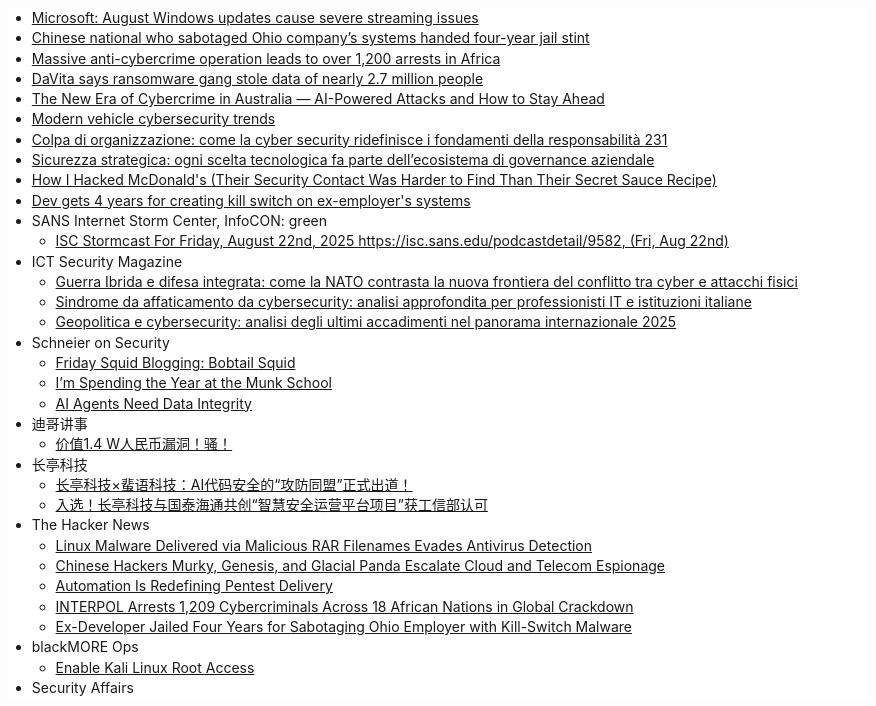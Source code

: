   - [Microsoft: August Windows updates cause severe streaming issues](https://www.bleepingcomputer.com/news/microsoft/microsoft-august-windows-updates-cause-severe-ndi-streaming-issues/)
  - [Chinese national who sabotaged Ohio company’s systems handed four-year jail stint](https://therecord.media/chinese-national-sentenced-prison)
  - [Massive anti-cybercrime operation leads to over 1,200 arrests in Africa](https://www.bleepingcomputer.com/news/security/massive-anti-cybercrime-operation-leads-to-over-1-200-arrests-in-africa/)
  - [DaVita says ransomware gang stole data of nearly 2.7 million people](https://www.bleepingcomputer.com/news/security/davita-ransomware-attack-exposed-data-of-nearly-27-million-people/)
  - [The New Era of Cybercrime in Australia — AI-Powered Attacks and How to Stay Ahead](https://cyble.com/blog/ai-powered-cyberattacks-surge-in-australia/)
  - [Modern vehicle cybersecurity trends](https://securelist.com/automotive-security-trends-2025/117326/)
  - [Colpa di organizzazione: come la cyber security ridefinisce i fondamenti della responsabilità 231](https://www.cybersecurity360.it/cultura-cyber/la-colpa-di-organizzazione-nellera-digitale-come-la-cyber-security-ridefinisce-i-fondamenti-della-responsabilita-231/)
  - [Sicurezza strategica: ogni scelta tecnologica fa parte dell’ecosistema di governance aziendale](https://www.cybersecurity360.it/cultura-cyber/sicurezza-strategica-ogni-scelta-tecnologica-fa-parte-dellecosistema-di-governance-aziendale/)
  - [How I Hacked McDonald's (Their Security Contact Was Harder to Find Than Their Secret Sauce Recipe)](https://bobdahacker.com/blog/mcdonalds-security-vulnerabilities)
  - [Dev gets 4 years for creating kill switch on ex-employer's systems](https://www.bleepingcomputer.com/news/security/dev-gets-4-years-for-creating-kill-switch-on-ex-employers-systems/)
- SANS Internet Storm Center, InfoCON: green
  - [ISC Stormcast For Friday, August 22nd, 2025 https://isc.sans.edu/podcastdetail/9582, (Fri, Aug 22nd)](https://isc.sans.edu/diary/rss/32222)
- ICT Security Magazine
  - [Guerra Ibrida e difesa integrata: come la NATO contrasta la nuova frontiera del conflitto tra cyber e attacchi fisici](https://www.ictsecuritymagazine.com/notizie/guerra-ibrida/)
  - [Sindrome da affaticamento da cybersecurity: analisi approfondita per professionisti IT e istituzioni italiane](https://www.ictsecuritymagazine.com/notizie/sindrome-da-affaticamento-da-cybersecurity/)
  - [Geopolitica e cybersecurity: analisi degli ultimi accadimenti nel panorama internazionale 2025](https://www.ictsecuritymagazine.com/articoli/geopolitica-cybersecurity/)
- Schneier on Security
  - [Friday Squid Blogging: Bobtail Squid](https://www.schneier.com/blog/archives/2025/08/friday-squid-blogging-bobtail-squid.html)
  - [I’m Spending the Year at the Munk School](https://www.schneier.com/blog/archives/2025/08/im-spending-the-year-at-the-munk-school.html)
  - [AI Agents Need Data Integrity](https://www.schneier.com/blog/archives/2025/08/ai-agents-need-data-integrity.html)
- 迪哥讲事
  - [价值1.4 W人民币漏洞！骚！](https://mp.weixin.qq.com/s?__biz=MzIzMTIzNTM0MA==&mid=2247498084&idx=1&sn=d2e8070514f4eaf7b4ac884804facfe6)
- 长亭科技
  - [长亭科技×蜚语科技：AI代码安全的“攻防同盟”正式出道！](https://mp.weixin.qq.com/s?__biz=MzIwNDA2NDk5OQ==&mid=2651389616&idx=1&sn=ae34ddcd7a39f9864a01855e953eb153)
  - [入选！长亭科技与国泰海通共创“智慧安全运营平台项目”获工信部认可](https://mp.weixin.qq.com/s?__biz=MzIwNDA2NDk5OQ==&mid=2651389616&idx=2&sn=8292861ece1575d886a00e75f56e03a3)
- The Hacker News
  - [Linux Malware Delivered via Malicious RAR Filenames Evades Antivirus Detection](https://thehackernews.com/2025/08/linux-malware-delivered-via-malicious.html)
  - [Chinese Hackers Murky, Genesis, and Glacial Panda Escalate Cloud and Telecom Espionage](https://thehackernews.com/2025/08/chinese-hackers-murky-genesis-and.html)
  - [Automation Is Redefining Pentest Delivery](https://thehackernews.com/2025/08/automation-is-redefining-pentest.html)
  - [INTERPOL Arrests 1,209 Cybercriminals Across 18 African Nations in Global Crackdown](https://thehackernews.com/2025/08/interpol-arrests-1209-cybercriminals.html)
  - [Ex-Developer Jailed Four Years for Sabotaging Ohio Employer with Kill-Switch Malware](https://thehackernews.com/2025/08/ex-developer-jailed-four-years-for.html)
- blackMORE Ops
  - [Enable Kali Linux Root Access](https://www.blackmoreops.com/enable-kali-linux-root-access/)
- Security Affairs